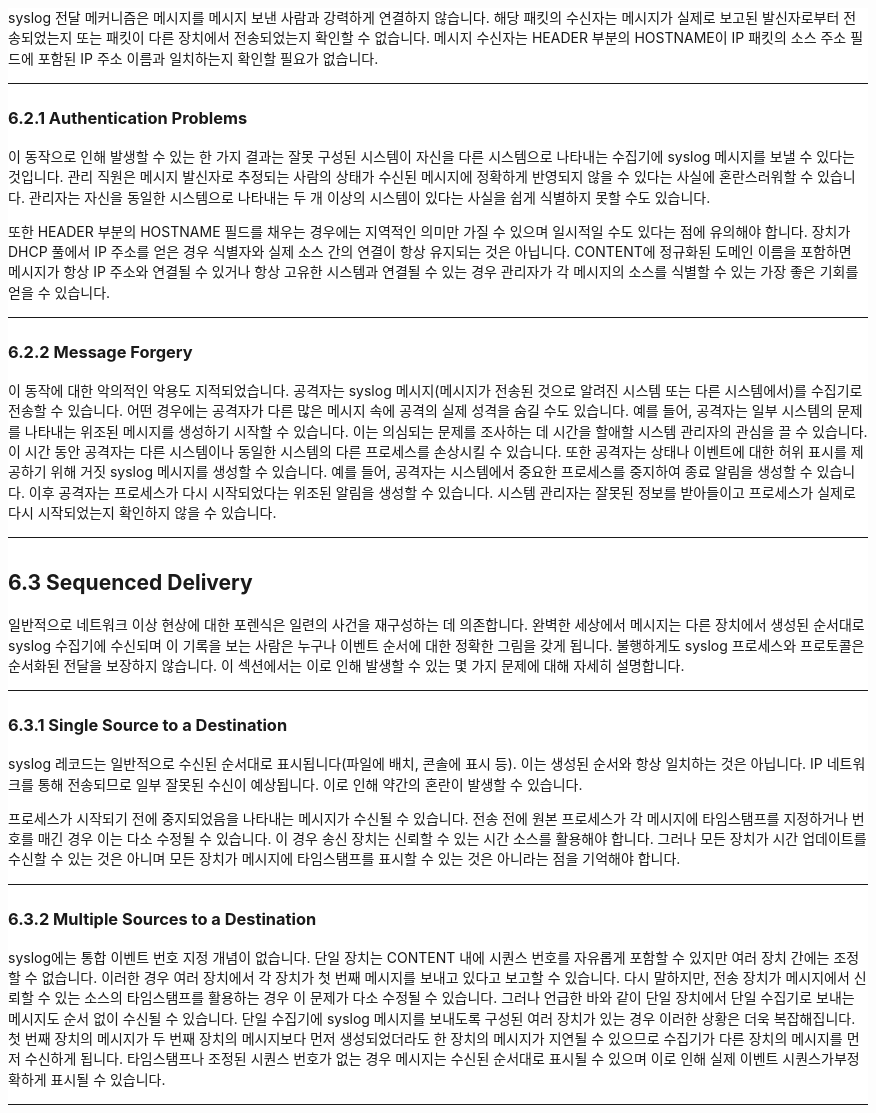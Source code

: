 syslog 전달 메커니즘은 메시지를 메시지 보낸 사람과 강력하게 연결하지 않습니다. 해당 패킷의 수신자는 메시지가 실제로 보고된 발신자로부터 전송되었는지 또는 패킷이 다른 장치에서 전송되었는지 확인할 수 없습니다. 메시지 수신자는 HEADER 부분의 HOSTNAME이 IP 패킷의 소스 주소 필드에 포함된 IP 주소 이름과 일치하는지 확인할 필요가 없습니다.

---
### **6.2.1 Authentication Problems**

이 동작으로 인해 발생할 수 있는 한 가지 결과는 잘못 구성된 시스템이 자신을 다른 시스템으로 나타내는 수집기에 syslog 메시지를 보낼 수 있다는 것입니다. 관리 직원은 메시지 발신자로 추정되는 사람의 상태가 수신된 메시지에 정확하게 반영되지 않을 수 있다는 사실에 혼란스러워할 수 있습니다. 관리자는 자신을 동일한 시스템으로 나타내는 두 개 이상의 시스템이 있다는 사실을 쉽게 식별하지 못할 수도 있습니다.

또한 HEADER 부분의 HOSTNAME 필드를 채우는 경우에는 지역적인 의미만 가질 수 있으며 일시적일 수도 있다는 점에 유의해야 합니다. 장치가 DHCP 풀에서 IP 주소를 얻은 경우 식별자와 실제 소스 간의 연결이 항상 유지되는 것은 아닙니다. CONTENT에 정규화된 도메인 이름을 포함하면 메시지가 항상 IP 주소와 연결될 수 있거나 항상 고유한 시스템과 연결될 수 있는 경우 관리자가 각 메시지의 소스를 식별할 수 있는 가장 좋은 기회를 얻을 수 있습니다.

---
### **6.2.2 Message Forgery**

이 동작에 대한 악의적인 악용도 지적되었습니다. 공격자는 syslog 메시지\(메시지가 전송된 것으로 알려진 시스템 또는 다른 시스템에서\)를 수집기로 전송할 수 있습니다. 어떤 경우에는 공격자가 다른 많은 메시지 속에 공격의 실제 성격을 숨길 수도 있습니다. 예를 들어, 공격자는 일부 시스템의 문제를 나타내는 위조된 메시지를 생성하기 시작할 수 있습니다. 이는 의심되는 문제를 조사하는 데 시간을 할애할 시스템 관리자의 관심을 끌 수 있습니다. 이 시간 동안 공격자는 다른 시스템이나 동일한 시스템의 다른 프로세스를 손상시킬 수 있습니다. 또한 공격자는 상태나 이벤트에 대한 허위 표시를 제공하기 위해 거짓 syslog 메시지를 생성할 수 있습니다. 예를 들어, 공격자는 시스템에서 중요한 프로세스를 중지하여 종료 알림을 생성할 수 있습니다. 이후 공격자는 프로세스가 다시 시작되었다는 위조된 알림을 생성할 수 있습니다. 시스템 관리자는 잘못된 정보를 받아들이고 프로세스가 실제로 다시 시작되었는지 확인하지 않을 수 있습니다.

---
## **6.3 Sequenced Delivery**

일반적으로 네트워크 이상 현상에 대한 포렌식은 일련의 사건을 재구성하는 데 의존합니다. 완벽한 세상에서 메시지는 다른 장치에서 생성된 순서대로 syslog 수집기에 수신되며 이 기록을 보는 사람은 누구나 이벤트 순서에 대한 정확한 그림을 갖게 됩니다. 불행하게도 syslog 프로세스와 프로토콜은 순서화된 전달을 보장하지 않습니다. 이 섹션에서는 이로 인해 발생할 수 있는 몇 가지 문제에 대해 자세히 설명합니다.

---
### **6.3.1 Single Source to a Destination**

syslog 레코드는 일반적으로 수신된 순서대로 표시됩니다\(파일에 배치, 콘솔에 표시 등\). 이는 생성된 순서와 항상 일치하는 것은 아닙니다. IP 네트워크를 통해 전송되므로 일부 잘못된 수신이 예상됩니다. 이로 인해 약간의 혼란이 발생할 수 있습니다.

프로세스가 시작되기 전에 중지되었음을 나타내는 메시지가 수신될 수 있습니다. 전송 전에 원본 프로세스가 각 메시지에 타임스탬프를 지정하거나 번호를 매긴 경우 이는 다소 수정될 수 있습니다. 이 경우 송신 장치는 신뢰할 수 있는 시간 소스를 활용해야 합니다. 그러나 모든 장치가 시간 업데이트를 수신할 수 있는 것은 아니며 모든 장치가 메시지에 타임스탬프를 표시할 수 있는 것은 아니라는 점을 기억해야 합니다.

---
### **6.3.2 Multiple Sources to a Destination**

syslog에는 통합 이벤트 번호 지정 개념이 없습니다. 단일 장치는 CONTENT 내에 시퀀스 번호를 자유롭게 포함할 수 있지만 여러 장치 간에는 조정할 수 없습니다. 이러한 경우 여러 장치에서 각 장치가 첫 번째 메시지를 보내고 있다고 보고할 수 있습니다. 다시 말하지만, 전송 장치가 메시지에서 신뢰할 수 있는 소스의 타임스탬프를 활용하는 경우 이 문제가 다소 수정될 수 있습니다. 그러나 언급한 바와 같이 단일 장치에서 단일 수집기로 보내는 메시지도 순서 없이 수신될 수 있습니다. 단일 수집기에 syslog 메시지를 보내도록 구성된 여러 장치가 있는 경우 이러한 상황은 더욱 복잡해집니다. 첫 번째 장치의 메시지가 두 번째 장치의 메시지보다 먼저 생성되었더라도 한 장치의 메시지가 지연될 수 있으므로 수집기가 다른 장치의 메시지를 먼저 수신하게 됩니다. 타임스탬프나 조정된 시퀀스 번호가 없는 경우 메시지는 수신된 순서대로 표시될 수 있으며 이로 인해 실제 이벤트 시퀀스가 ​​부정확하게 표시될 수 있습니다.

---